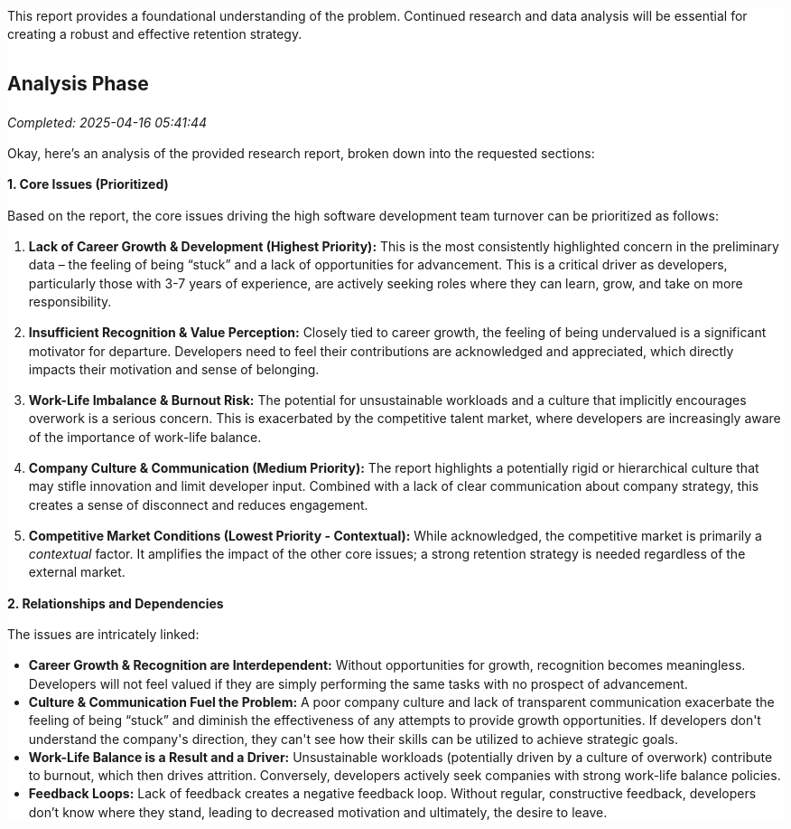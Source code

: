 This report provides a foundational understanding of the problem. Continued research and data analysis will be essential for creating a robust and effective retention strategy.

## Analysis Phase

*Completed: 2025-04-16 05:41:44*

Okay, here’s an analysis of the provided research report, broken down into the requested sections:

**1. Core Issues (Prioritized)**

Based on the report, the core issues driving the high software development team turnover can be prioritized as follows:

1. **Lack of Career Growth & Development (Highest Priority):** This is the most consistently highlighted concern in the preliminary data – the feeling of being “stuck” and a lack of opportunities for advancement. This is a critical driver as developers, particularly those with 3-7 years of experience, are actively seeking roles where they can learn, grow, and take on more responsibility.

2. **Insufficient Recognition & Value Perception:**  Closely tied to career growth, the feeling of being undervalued is a significant motivator for departure.  Developers need to feel their contributions are acknowledged and appreciated, which directly impacts their motivation and sense of belonging.

3. **Work-Life Imbalance & Burnout Risk:** The potential for unsustainable workloads and a culture that implicitly encourages overwork is a serious concern.  This is exacerbated by the competitive talent market, where developers are increasingly aware of the importance of work-life balance.

4. **Company Culture & Communication (Medium Priority):** The report highlights a potentially rigid or hierarchical culture that may stifle innovation and limit developer input.  Combined with a lack of clear communication about company strategy, this creates a sense of disconnect and reduces engagement.

5. **Competitive Market Conditions (Lowest Priority - Contextual):** While acknowledged, the competitive market is primarily a *contextual* factor. It amplifies the impact of the other core issues; a strong retention strategy is needed regardless of the external market.



**2. Relationships and Dependencies**

The issues are intricately linked:

*   **Career Growth & Recognition are Interdependent:**  Without opportunities for growth, recognition becomes meaningless. Developers will not feel valued if they are simply performing the same tasks with no prospect of advancement.
*   **Culture & Communication Fuel the Problem:** A poor company culture and lack of transparent communication exacerbate the feeling of being “stuck” and diminish the effectiveness of any attempts to provide growth opportunities.  If developers don't understand the company's direction, they can't see how their skills can be utilized to achieve strategic goals.
*   **Work-Life Balance is a Result and a Driver:**  Unsustainable workloads (potentially driven by a culture of overwork) contribute to burnout, which then drives attrition.  Conversely, developers actively seek companies with strong work-life balance policies.
*   **Feedback Loops:** Lack of feedback creates a negative feedback loop. Without regular, constructive feedback, developers don’t know where they stand, leading to decreased motivation and ultimately, the desire to leave.
